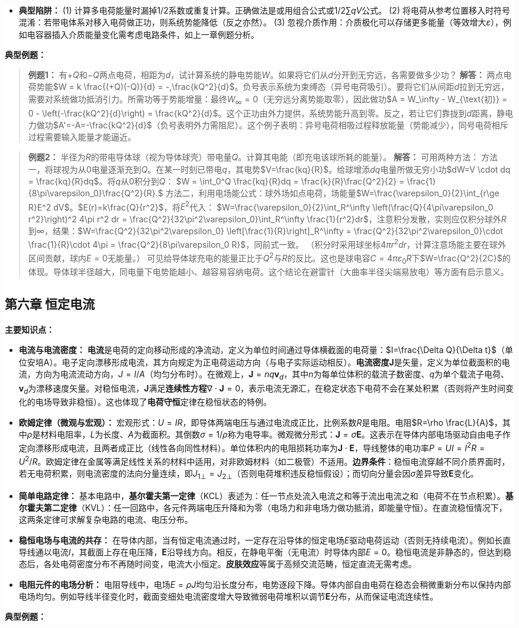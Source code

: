 * **典型陷阱：** (1) 计算多电荷能量时漏掉1/2系数或重复计算。正确做法是或用组合公式或$1/2 \sum qV$公式。
  (2) 将电荷从参考位置移入时符号混淆：若带电体系对移入电荷做正功，则系统势能降低（反之亦然）。
  (3) 忽视介质作用：介质极化可以存储更多能量（等效增大$\varepsilon$），例如电容器插入介质能量变化需考虑电路条件，如上一章例题分析。

**典型例题：**

> **例题1：** 有$+Q$和$-Q$两点电荷，相距为$d$，试计算系统的静电势能$W$。如果将它们从$d$分开到无穷远，各需要做多少功？
> **解答：** 两点电荷势能$W = k \frac{(+Q)(-Q)}{d} = -,\frac{kQ^2}{d}$。负号表示系统为束缚态（异号电荷吸引）。要将它们从间距$d$拉到无穷远，需要对系统做功抵消引力。所需功等于势能增量：最终$W_\infty=0$（无穷远分离势能取零），因此做功$A = W_\infty - W_{\text{初}} = 0 - \left(-\frac{kQ^2}{d}\right) = \frac{kQ^2}{d}$。这个正功由外力提供，系统势能升高到零。反之，若让它们靠拢到$d$距离，静电力做功$A'=-A=-\frac{kQ^2}{d}$（负号表明外力需阻尼）。这个例子表明：异号电荷相吸过程释放能量（势能减少），同号电荷相斥过程需要输入能量才能逼近。

> **例题2：** 半径为$R$的带电导体球（视为导体球壳）带电量$Q$。计算其电能（即充电该球所耗的能量）。
> **解答：** 可用两种方法：
> 方法一，将球视为从$0$电量逐渐充到$Q$。在某一时刻已带电$q$，其电势$V=\frac{kq}{R}$。给球增添$dq$电量所做无穷小功$dW=V \cdot dq = \frac{kq}{R}dq$。将$q$从0积分到$Q$：
> $W = \int_0^Q \frac{kq}{R}dq = \frac{k}{R}\frac{Q^2}{2} = \frac{1}{8\pi\varepsilon_0}\frac{Q^2}{R}.$
> 方法二，利用电场能公式：球外场如点电荷，场能量$W=\frac{\varepsilon_0}{2}\int_{r\ge R}E^2 dV$。$E(r)=k\frac{Q}{r^2}$，将$E^2$代入：
> $W=\frac{\varepsilon_0}{2}\int_R^\infty \left(\frac{Q}{4\pi\varepsilon_0 r^2}\right)^2 4\pi r^2 dr = \frac{Q^2}{32\pi^2\varepsilon_0}\int_R^\infty \frac{1}{r^2}dr$，注意积分发散，实则应仅积分球外$R$到$\infty$，结果：$W=\frac{Q^2}{32\pi^2\varepsilon_0} \left[\frac{1}{R}\right]_R^\infty = \frac{Q^2}{32\pi^2\varepsilon_0}\cdot \frac{1}{R}\cdot 4\pi = \frac{Q^2}{8\pi\varepsilon_0 R}$，同前式一致。
> （积分时采用球坐标$4\pi r^2 dr$，计算注意场能主要在球外区间贡献，球内$E=0$无能量。）
> 可见给导体球充电的能量正比于$Q^2$与$R$的反比。这也是球电容$C=4\pi\varepsilon_0 R$下$W=\frac{Q^2}{2C}$的体现。导体球半径越大，同电量下电势能越小、越容易容纳电荷。这个结论在避雷针（大曲率半径尖端易放电）等方面有启示意义。

## 第六章 恒定电流

**主要知识点：**

* **电流与电流密度：** **电流**是电荷的定向移动形成的净流动，定义为单位时间通过导体横截面的电荷量：$I=\frac{\Delta Q}{\Delta t}$（单位安培A）。电子定向漂移形成电流，其方向规定为正电荷运动方向（与电子实际运动相反）。**电流密度**$\mathbf{J}$是矢量，定义为单位截面积的电流，方向为电流流动方向，$J = I/A$（均匀分布时）。在微观上，$\mathbf{J} = n q \mathbf{v}_d$，其中$n$为每单位体积的载流子数密度、$q$为单个载流子电荷、$\mathbf{v}_d$为漂移速度矢量。对稳恒电流，$\mathbf{J}$满足**连续性方程**$\nabla\cdot \mathbf{J}=0$，表示电流无源汇，在稳定状态下电荷不会在某处积累（否则将产生时间变化的电场导致非稳恒）。这也体现了**电荷守恒**定律在稳恒状态的特例。

* **欧姆定律（微观与宏观）：** 宏观形式：$U=IR$，即导体两端电压与通过电流成正比，比例系数$R$是电阻。电阻$R=\rho \frac{L}{A}$，其中$\rho$是材料电阻率，$L$为长度、$A$为截面积。其倒数$\sigma=1/\rho$称为电导率。微观微分形式：$\mathbf{J}=\sigma \mathbf{E}$。这表示在导体内部电场驱动自由电子作定向漂移形成电流，且两者成正比（线性各向同性材料）。单位体积内的电阻损耗功率为$\mathbf{J}\cdot\mathbf{E}$，导线整体的电功率$P=UI=I^2R=U^2/R$。欧姆定律在金属等满足线性关系的材料中适用，对非欧姆材料（如二极管）不适用。**边界条件**：稳恒电流穿越不同介质界面时，若无电荷积累，则电流密度的法向分量连续，即$J_{1\perp}=J_{2\perp}$（否则电荷堆积违反稳恒假设）；而切向分量会因$\sigma$差异导致$\mathbf{E}$变化。

* **简单电路定律：** 基本电路中，**基尔霍夫第一定律**（KCL）表述为：任一节点处流入电流之和等于流出电流之和（电荷不在节点积累）。**基尔霍夫第二定律**（KVL）：任一回路中，各元件两端电压升降和为零（电场力和非电场力做功抵消，即能量守恒）。在直流稳恒情况下，这两条定律可求解复杂电路的电流、电压分布。

* **稳恒电场与电流的共存：** 在导体内部，当有恒定电流通过时，一定存在沿导体的恒定电场$E$驱动电荷运动（否则无持续电流）。例如长直导线通以电流$I$，其截面上存在电压降，$\mathbf{E}$沿导线方向。相反，在静电平衡（无电流）时导体内部$E=0$。稳恒电流是非静态的，但达到稳态后，各处电荷密度分布不再随时间变，电流大小恒定。**皮肤效应**等属于高频交流范畴，恒定直流无需考虑。

* **电阻元件的电场分析：** 电阻导线中，电场$E= \rho J$均匀沿长度分布，电势逐段下降。导体内部自由电荷在稳态会稍微重新分布以保持内部电场均匀。例如导线半径变化时，截面变细处电流密度增大导致微弱电荷堆积以调节$\mathbf{E}$分布，从而保证电流连续性。

**典型例题：**
